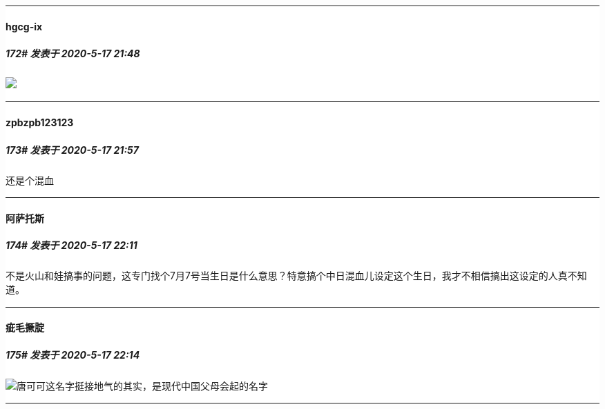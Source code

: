 





-----

####  hgcg-ix  
##### 172#       发表于 2020-5-17 21:48



<img src="http://wx4.sinaimg.cn/large/007fR60Lgy1gevreqkbdrj30pk1044ng.jpg" referrerpolicy="no-referrer">







-----

####  zpbzpb123123  
##### 173#       发表于 2020-5-17 21:57




还是个混血







-----

####  阿萨托斯  
##### 174#       发表于 2020-5-17 22:11




不是火山和娃搞事的问题，这专门找个7月7号当生日是什么意思？特意搞个中日混血儿设定这个生日，我才不相信搞出这设定的人真不知道。







-----

####  疵毛撅腚  
##### 175#       发表于 2020-5-17 22:14



<img src="https://static.saraba1st.com/image/smiley/face2017/033.png" referrerpolicy="no-referrer">唐可可这名字挺接地气的其实，是现代中国父母会起的名字







-----
